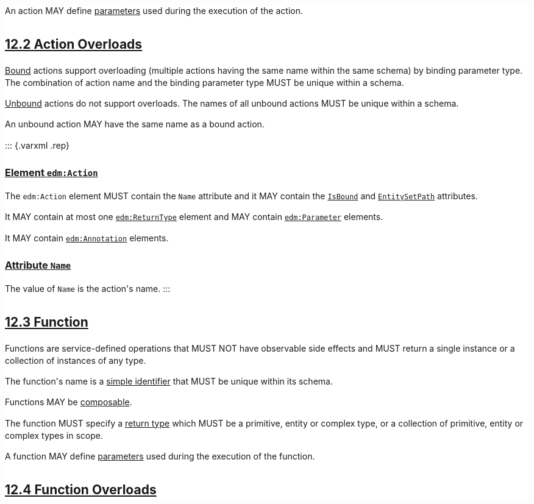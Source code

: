 An action MAY define [parameters](#Parameter) used during the execution
of the action.

## <a id="ActionOverloads" href="#ActionOverloads">12.2 Action Overloads</a>

[Bound](#BoundorUnboundActionorFunctionOverloads) actions support
overloading (multiple actions having the same name within the same
schema) by binding parameter type. The combination of action name and
the binding parameter type MUST be unique within a schema.

[Unbound](#BoundorUnboundActionorFunctionOverloads) actions do not support
overloads. The names of all unbound actions MUST be unique within a
schema.

An unbound action MAY have the same name as a bound action.


::: {.varxml .rep}
### <a id="ElementedmAction.20" href="#ElementedmAction.20">Element `edm:Action`</a>

The `edm:Action` element MUST contain the `Name` attribute and it MAY
contain the [`IsBound`](#BoundorUnboundActionorFunctionOverloads) and
[`EntitySetPath`](#EntitySetPath) attributes.

It MAY contain at most one [`edm:ReturnType`](#ReturnType) element and
MAY contain [`edm:Parameter`](#Parameter) elements.

It MAY contain [`edm:Annotation`](#Annotation) elements.

### <a id="AttributeName.20.1" href="#AttributeName.20.1">Attribute `Name`</a>

The value of `Name` is the action's name.
:::

## <a id="Function" href="#Function">12.3 Function</a>

Functions are service-defined operations that MUST NOT have observable
side effects and MUST return a single instance or a collection of
instances of any type.

The function's name is a [simple identifier](#SimpleIdentifier) that
MUST be unique within its schema.

Functions MAY be [composable](#ComposableFunction).

The function MUST specify a [return type](#ReturnType) which MUST be a
primitive, entity or complex type, or a collection of primitive, entity
or complex types in scope.

A function MAY define [parameters](#Parameter) used during the execution
of the function.

## <a id="FunctionOverloads" href="#FunctionOverloads">12.4 Function Overloads</a>
